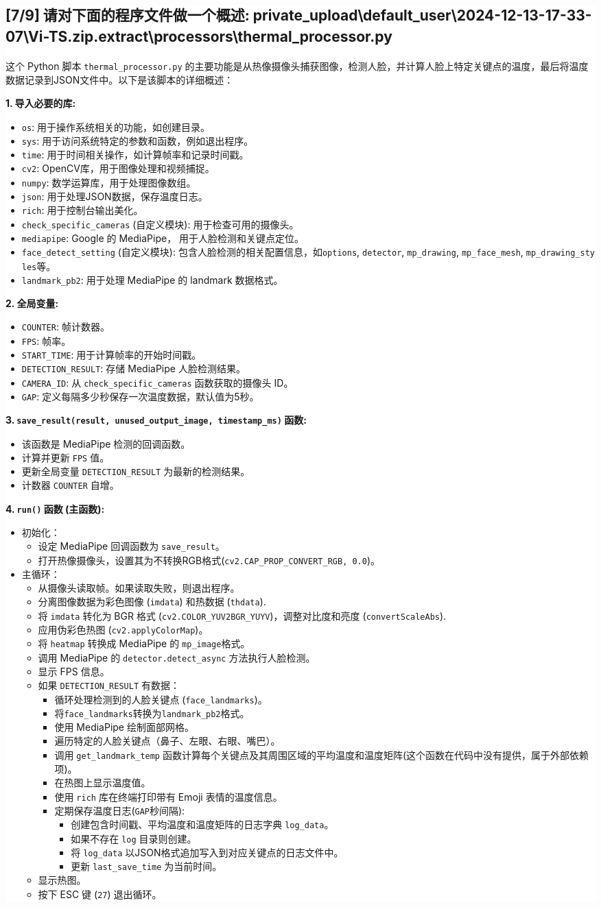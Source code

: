 
## [7/9] 请对下面的程序文件做一个概述: private_upload\default_user\2024-12-13-17-33-07\Vi-TS.zip.extract\processors\thermal_processor.py

这个 Python 脚本 `thermal_processor.py` 的主要功能是从热像摄像头捕获图像，检测人脸，并计算人脸上特定关键点的温度，最后将温度数据记录到JSON文件中。以下是该脚本的详细概述：

**1. 导入必要的库:**

   - `os`: 用于操作系统相关的功能，如创建目录。
   - `sys`: 用于访问系统特定的参数和函数，例如退出程序。
   - `time`: 用于时间相关操作，如计算帧率和记录时间戳。
   - `cv2`: OpenCV库，用于图像处理和视频捕捉。
   - `numpy`: 数学运算库，用于处理图像数组。
   - `json`: 用于处理JSON数据，保存温度日志。
   - `rich`: 用于控制台输出美化。
   - `check_specific_cameras` (自定义模块): 用于检查可用的摄像头。
   - `mediapipe`: Google 的 MediaPipe， 用于人脸检测和关键点定位。
   - `face_detect_setting` (自定义模块): 包含人脸检测的相关配置信息，如`options`, `detector`, `mp_drawing`, `mp_face_mesh`, `mp_drawing_styles`等。
   - `landmark_pb2`: 用于处理 MediaPipe 的 landmark 数据格式。


**2. 全局变量:**

   - `COUNTER`: 帧计数器。
   - `FPS`:  帧率。
   - `START_TIME`: 用于计算帧率的开始时间戳。
   - `DETECTION_RESULT`:  存储 MediaPipe 人脸检测结果。
   - `CAMERA_ID`: 从 `check_specific_cameras` 函数获取的摄像头 ID。
   - `GAP`:  定义每隔多少秒保存一次温度数据，默认值为5秒。

**3. `save_result(result, unused_output_image, timestamp_ms)` 函数:**

   - 该函数是 MediaPipe 检测的回调函数。
   - 计算并更新 `FPS` 值。
   - 更新全局变量 `DETECTION_RESULT` 为最新的检测结果。
   - 计数器 `COUNTER` 自增。

**4. `run()` 函数 (主函数):**
   - 初始化：
       - 设定 MediaPipe 回调函数为 `save_result`。
       - 打开热像摄像头，设置其为不转换RGB格式(`cv2.CAP_PROP_CONVERT_RGB, 0.0`)。
   - 主循环：
     - 从摄像头读取帧。如果读取失败，则退出程序。
     - 分离图像数据为彩色图像 (`imdata`) 和热数据 (`thdata`).
     - 将 `imdata` 转化为 BGR 格式 (`cv2.COLOR_YUV2BGR_YUYV`)，调整对比度和亮度 (`convertScaleAbs`).
     - 应用伪彩色热图 (`cv2.applyColorMap`)。
     - 将 `heatmap` 转换成 MediaPipe 的 `mp_image`格式。
     - 调用 MediaPipe 的 `detector.detect_async` 方法执行人脸检测。
     - 显示 FPS 信息。
     - 如果 `DETECTION_RESULT` 有数据：
       - 循环处理检测到的人脸关键点 (`face_landmarks`)。
       - 将`face_landmarks`转换为`landmark_pb2`格式。
       - 使用 MediaPipe 绘制面部网格。
       - 遍历特定的人脸关键点（鼻子、左眼、右眼、嘴巴）。
       - 调用 `get_landmark_temp` 函数计算每个关键点及其周围区域的平均温度和温度矩阵(这个函数在代码中没有提供，属于外部依赖项)。
       - 在热图上显示温度值。
       - 使用 `rich` 库在终端打印带有 Emoji 表情的温度信息。
       -  定期保存温度日志(`GAP`秒间隔):
           - 创建包含时间戳、平均温度和温度矩阵的日志字典 `log_data`。
           - 如果不存在 `log` 目录则创建。
           - 将 `log_data` 以JSON格式追加写入到对应关键点的日志文件中。
           - 更新 `last_save_time` 为当前时间。
      - 显示热图。
      - 按下 ESC 键 (`27`) 退出循环。